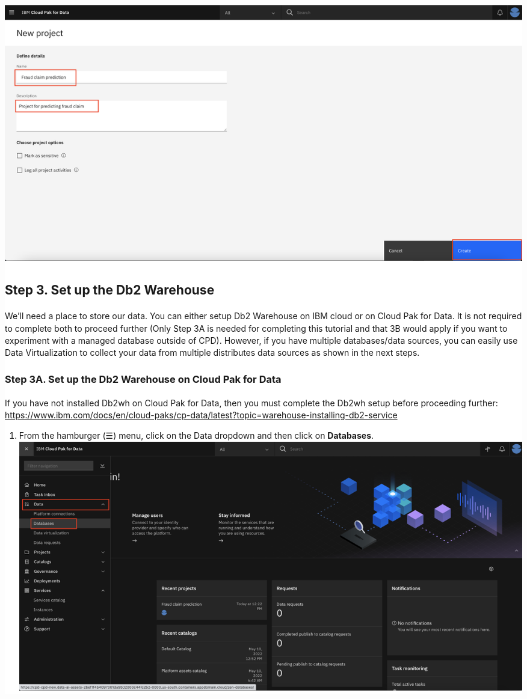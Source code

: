 ![name_project](images/dv/name_project.png)


## Step 3. Set up the Db2 Warehouse
We’ll need a place to store our data. You can either setup Db2 Warehouse on IBM cloud or on Cloud Pak for Data. It is not required to complete both to proceed further (Only Step 3A is needed for completing this tutorial and that 3B would apply if you want to experiment with a managed database outside of CPD). However, if you have multiple databases/data sources, you can easily use Data Virtualization to collect your data from multiple distributes data sources as shown in the next steps.

### Step 3A. Set up the Db2 Warehouse on Cloud Pak for Data
If you have not installed Db2wh on Cloud Pak for Data, then you must complete the Db2wh setup before proceeding further: https://www.ibm.com/docs/en/cloud-paks/cp-data/latest?topic=warehouse-installing-db2-service

1. From the hamburger (☰) menu, click on the Data dropdown and then click on **Databases**.
![databases](images/dv/databases.png)
